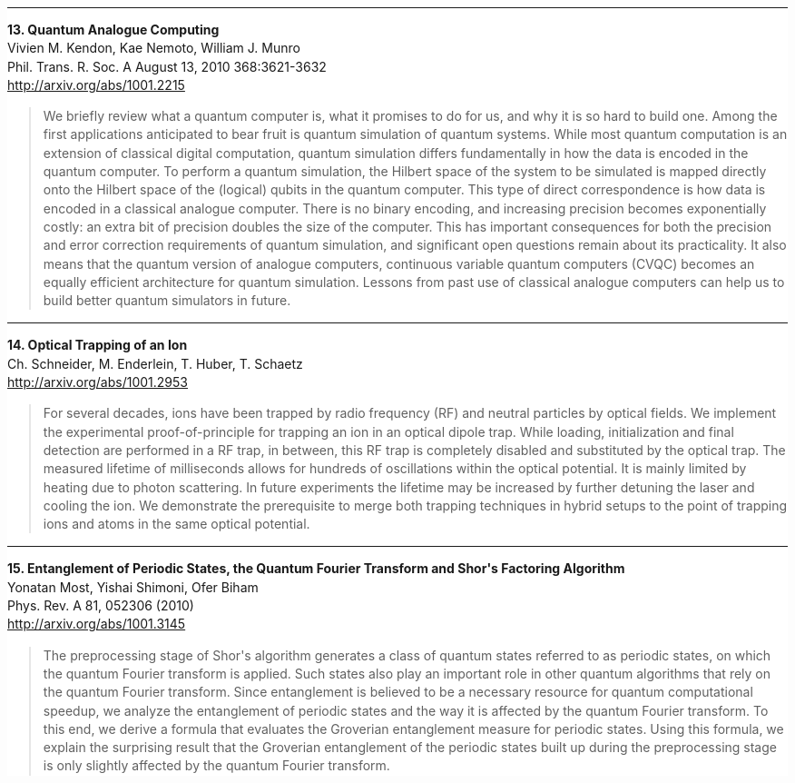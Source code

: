 </blockquote>

------

**13.    Quantum Analogue Computing**  
Vivien M. Kendon, Kae Nemoto, William J. Munro  
Phil. Trans. R. Soc. A August 13, 2010 368:3621-3632  
http://arxiv.org/abs/1001.2215  
<blockquote>
<p>
We briefly review what a quantum computer is, what it promises to do for us, and why it is so hard to build one. Among the first applications anticipated to bear fruit is quantum simulation of quantum systems. While most quantum computation is an extension of classical digital computation, quantum simulation differs fundamentally in how the data is encoded in the quantum computer. To perform a quantum simulation, the Hilbert space of the system to be simulated is mapped directly onto the Hilbert space of the (logical) qubits in the quantum computer. This type of direct correspondence is how data is encoded in a classical analogue computer. There is no binary encoding, and increasing precision becomes exponentially costly: an extra bit of precision doubles the size of the computer. This has important consequences for both the precision and error correction requirements of quantum simulation, and significant open questions remain about its practicality. It also means that the quantum version of analogue computers, continuous variable quantum computers (CVQC) becomes an equally efficient architecture for quantum simulation. Lessons from past use of classical analogue computers can help us to build better quantum simulators in future.
</p>
</blockquote>

------

**14.    Optical Trapping of an Ion**  
Ch. Schneider, M. Enderlein, T. Huber, T. Schaetz  
http://arxiv.org/abs/1001.2953  
<blockquote>
<p>
For several decades, ions have been trapped by radio frequency (RF) and neutral particles by optical fields. We implement the experimental proof-of-principle for trapping an ion in an optical dipole trap. While loading, initialization and final detection are performed in a RF trap, in between, this RF trap is completely disabled and substituted by the optical trap. The measured lifetime of milliseconds allows for hundreds of oscillations within the optical potential. It is mainly limited by heating due to photon scattering. In future experiments the lifetime may be increased by further detuning the laser and cooling the ion. We demonstrate the prerequisite to merge both trapping techniques in hybrid setups to the point of trapping ions and atoms in the same optical potential.
</p>
</blockquote>

------

**15.    Entanglement of Periodic States, the Quantum Fourier Transform and Shor's Factoring Algorithm**  
Yonatan Most, Yishai Shimoni, Ofer Biham  
Phys. Rev. A 81, 052306 (2010)  
http://arxiv.org/abs/1001.3145  
<blockquote>
<p>
The preprocessing stage of Shor's algorithm generates a class of quantum states referred to as periodic states, on which the quantum Fourier transform is applied. Such states also play an important role in other quantum algorithms that rely on the quantum Fourier transform. Since entanglement is believed to be a necessary resource for quantum computational speedup, we analyze the entanglement of periodic states and the way it is affected by the quantum Fourier transform. To this end, we derive a formula that evaluates the Groverian entanglement measure for periodic states. Using this formula, we explain the surprising result that the Groverian entanglement of the periodic states built up during the preprocessing stage is only slightly affected by the quantum Fourier transform.
</p>
</blockquote>
